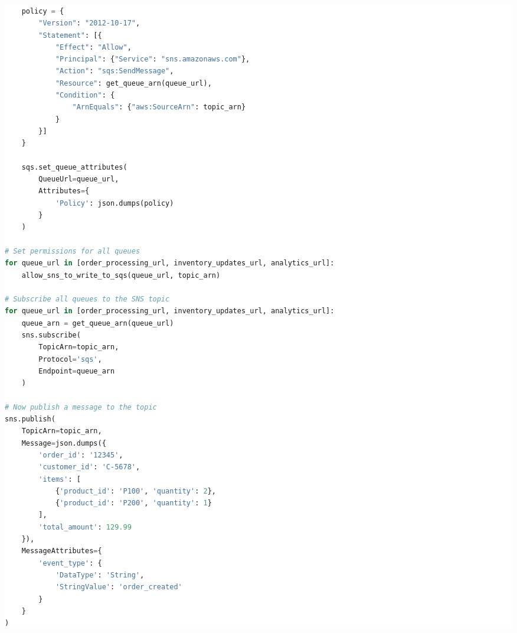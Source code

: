 ```python
    policy = {
        "Version": "2012-10-17",
        "Statement": [{
            "Effect": "Allow",
            "Principal": {"Service": "sns.amazonaws.com"},
            "Action": "sqs:SendMessage",
            "Resource": get_queue_arn(queue_url),
            "Condition": {
                "ArnEquals": {"aws:SourceArn": topic_arn}
            }
        }]
    }
  
    sqs.set_queue_attributes(
        QueueUrl=queue_url,
        Attributes={
            'Policy': json.dumps(policy)
        }
    )

# Set permissions for all queues
for queue_url in [order_processing_url, inventory_updates_url, analytics_url]:
    allow_sns_to_write_to_sqs(queue_url, topic_arn)

# Subscribe all queues to the SNS topic
for queue_url in [order_processing_url, inventory_updates_url, analytics_url]:
    queue_arn = get_queue_arn(queue_url)
    sns.subscribe(
        TopicArn=topic_arn,
        Protocol='sqs',
        Endpoint=queue_arn
    )

# Now publish a message to the topic
sns.publish(
    TopicArn=topic_arn,
    Message=json.dumps({
        'order_id': '12345',
        'customer_id': 'C-5678',
        'items': [
            {'product_id': 'P100', 'quantity': 2},
            {'product_id': 'P200', 'quantity': 1}
        ],
        'total_amount': 129.99
    }),
    MessageAttributes={
        'event_type': {
            'DataType': 'String',
            'StringValue': 'order_created'
        }
    }
)
```

